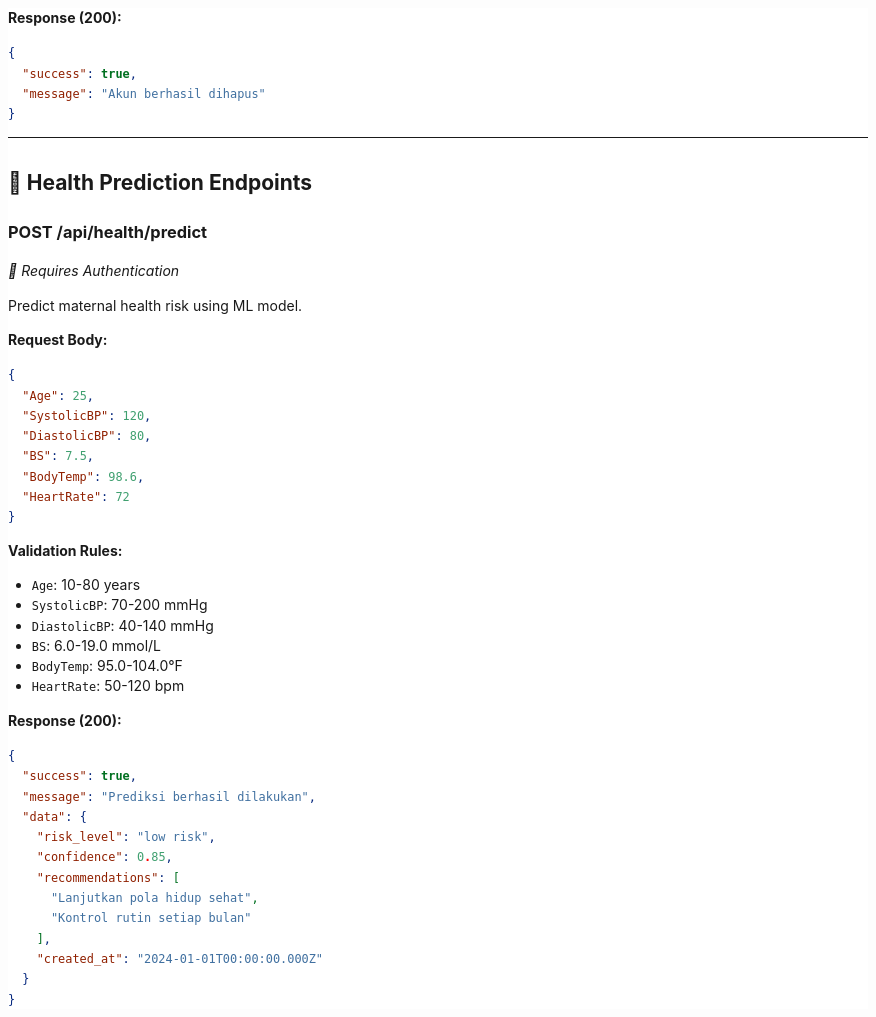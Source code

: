 **Response (200):**
```json
{
  "success": true,
  "message": "Akun berhasil dihapus"
}
```

---

## 🏥 Health Prediction Endpoints

### POST /api/health/predict
*🔐 Requires Authentication*

Predict maternal health risk using ML model.

**Request Body:**
```json
{
  "Age": 25,
  "SystolicBP": 120,
  "DiastolicBP": 80,
  "BS": 7.5,
  "BodyTemp": 98.6,
  "HeartRate": 72
}
```

**Validation Rules:**
- `Age`: 10-80 years
- `SystolicBP`: 70-200 mmHg
- `DiastolicBP`: 40-140 mmHg
- `BS`: 6.0-19.0 mmol/L
- `BodyTemp`: 95.0-104.0°F
- `HeartRate`: 50-120 bpm

**Response (200):**
```json
{
  "success": true,
  "message": "Prediksi berhasil dilakukan",
  "data": {
    "risk_level": "low risk",
    "confidence": 0.85,
    "recommendations": [
      "Lanjutkan pola hidup sehat",
      "Kontrol rutin setiap bulan"
    ],
    "created_at": "2024-01-01T00:00:00.000Z"
  }
}
```
